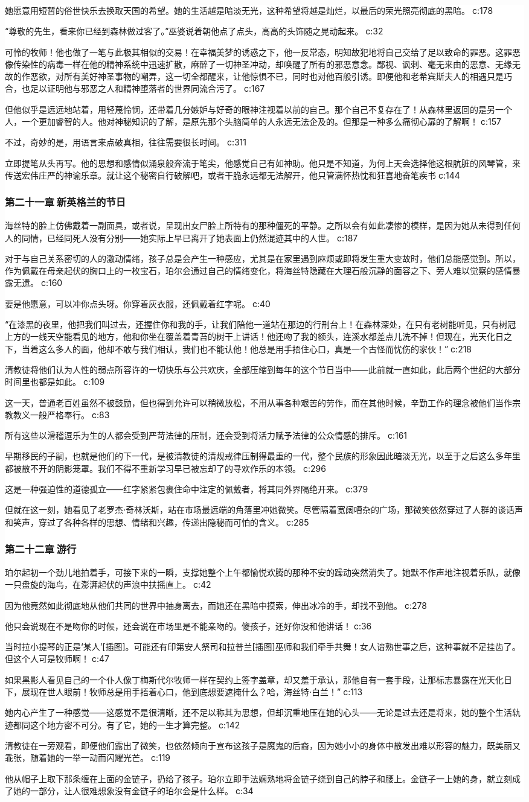 她愿意用短暂的俗世快乐去换取天国的希望。她的生活越是暗淡无光，这种希望将越是灿烂，以最后的荣光照亮彻底的黑暗。 c:178

“尊敬的先生，看来你已经到森林做过客了。”巫婆说着朝他点了点头，高高的头饰随之晃动起来。 c:32

可怜的牧师！他也做了一笔与此极其相似的交易！在幸福美梦的诱惑之下，他一反常态，明知故犯地将自己交给了足以致命的罪恶。这罪恶像传染性的病毒一样在他的精神系统中迅速扩散，麻醉了一切神圣冲动，却唤醒了所有的邪恶意念。鄙视、讽刺、毫无来由的恶意、无缘无故的作恶欲，对所有美好神圣事物的嘲弄，这一切全都醒来，让他惊惧不已，同时也对他百般引诱。即便他和老希宾斯夫人的相遇只是巧合，也足以证明他与邪恶之人和精神堕落者的世界同流合污了。 c:167

但他似乎是远远地站着，用轻蔑怜悯，还带着几分嫉妒与好奇的眼神注视着以前的自己。那个自己不复存在了！从森林里返回的是另一个人，一个更加睿智的人。他对神秘知识的了解，是原先那个头脑简单的人永远无法企及的。但那是一种多么痛彻心扉的了解啊！ c:157

不过，奇妙的是，用语言来点破真相，往往需要很长时间。 c:311

立即提笔从头再写。他的思想和感情似涌泉般奔流于笔尖，他感觉自己有如神助。他只是不知道，为何上天会选择他这根肮脏的风琴管，来传送宏伟庄严的神谕乐章。就让这个秘密自行破解吧，或者干脆永远都无法解开，他只管满怀热忱和狂喜地奋笔疾书 c:144

### 第二十一章 新英格兰的节日

海丝特的脸上仿佛戴着一副面具，或者说，呈现出女尸脸上所特有的那种僵死的平静。之所以会有如此凄惨的模样，是因为她从未得到任何人的同情，已经同死人没有分别——她实际上早已离开了她表面上仍然混迹其中的人世。 c:187

对于与自己关系密切的人的激动情绪，孩子总是会产生一种感应，尤其是在家里遇到麻烦或即将发生重大变故时，他们总能感觉到。所以，作为佩戴在母亲起伏的胸口上的一枚宝石，珀尔会通过自己的情绪变化，将海丝特隐藏在大理石般沉静的面容之下、旁人难以觉察的感情暴露无遗。 c:160

要是他愿意，可以冲你点头呀。你穿着灰衣服，还佩戴着红字呢。 c:40

“在漆黑的夜里，他把我们叫过去，还握住你和我的手，让我们陪他一道站在那边的行刑台上！在森林深处，在只有老树能听见，只有树冠上方的一线天空能看见的地方，他和你坐在覆盖着青苔的树干上讲话！他还吻了我的额头，连溪水都差点儿洗不掉！但现在，光天化日之下，当着这么多人的面，他却不敢与我们相认，我们也不能认他！他总是用手捂住心口，真是一个古怪而忧伤的家伙！” c:218

清教徒将他们认为人性的弱点所容许的一切快乐与公共欢庆，全部压缩到每年的这个节日当中——此前就一直如此，此后两个世纪的大部分时间里也都是如此。 c:109

这一天，普通老百姓虽然不被鼓励，但也得到允许可以稍微放松，不用从事各种艰苦的劳作，而在其他时候，辛勤工作的理念被他们当作宗教教义一般严格奉行。 c:83

所有这些以滑稽逗乐为生的人都会受到严苛法律的压制，还会受到将活力赋予法律的公众情感的排斥。 c:161

早期移民的子嗣，也就是他们的下一代，是被清教徒的清规戒律压制得最重的一代，整个民族的形象因此暗淡无光，以至于之后这么多年里都被散不开的阴影笼罩。我们不得不重新学习早已被忘却了的寻欢作乐的本领。 c:296

这是一种强迫性的道德孤立——红字紧紧包裹住命中注定的佩戴者，将其同外界隔绝开来。 c:379

但就在这一刻，她看见了老罗杰·奇林沃斯，站在市场最远端的角落里冲她微笑。尽管隔着宽阔嘈杂的广场，那微笑依然穿过了人群的谈话声和笑声，穿过了各种各样的思想、情绪和兴趣，传递出隐秘而可怕的含义。 c:285

### 第二十二章 游行

珀尔起初一个劲儿地拍着手，可接下来的一瞬，支撑她整个上午都愉悦欢腾的那种不安的躁动突然消失了。她默不作声地注视着乐队，就像一只盘旋的海鸟，在澎湃起伏的声浪中扶摇直上。 c:42

因为他竟然如此彻底地从他们共同的世界中抽身离去，而她还在黑暗中摸索，伸出冰冷的手，却找不到他。 c:278

他只会说现在不是吻你的时候，还会说在市场里是不能亲吻的。傻孩子，还好你没和他讲话！ c:36

当时拉小提琴的正是‘某人’[插图]。可能还有印第安人祭司和拉普兰[插图]巫师和我们牵手共舞！女人谙熟世事之后，这种事就不足挂齿了。但这个人可是牧师啊！ c:47

如果黑影人看见自己的一个仆人像丁梅斯代尔牧师一样在契约上签字盖章，却又羞于承认，那他自有一套手段，让那标志暴露在光天化日下，展现在世人眼前！牧师总是用手捂着心口，他到底想要遮掩什么？哈，海丝特·白兰！” c:113

她内心产生了一种感觉——这感觉不是很清晰，还不足以称其为思想，但却沉重地压在她的心头——无论是过去还是将来，她的整个生活轨迹都同这个地方密不可分。有了它，她的一生才算完整。 c:142

清教徒在一旁观看，即便他们露出了微笑，也依然倾向于宣布这孩子是魔鬼的后裔，因为她小小的身体中散发出难以形容的魅力，既美丽又乖张，随着她的一举一动而闪耀光芒。 c:119

他从帽子上取下那条缠在上面的金链子，扔给了孩子。珀尔立即手法娴熟地将金链子绕到自己的脖子和腰上。金链子一上她的身，就立刻成了她的一部分，让人很难想象没有金链子的珀尔会是什么样。 c:34
